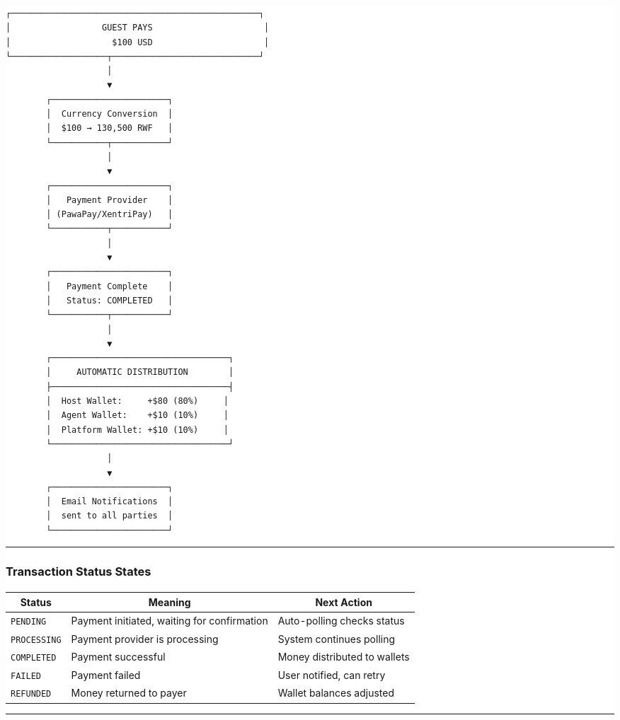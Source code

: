 ```
┌─────────────────────────────────────────────────┐
│                  GUEST PAYS                      │
│                    $100 USD                      │
└───────────────────┬─────────────────────────────┘
                    │
                    ▼
        ┌───────────────────────┐
        │  Currency Conversion  │
        │  $100 → 130,500 RWF   │
        └───────────┬───────────┘
                    │
                    ▼
        ┌───────────────────────┐
        │   Payment Provider    │
        │ (PawaPay/XentriPay)   │
        └───────────┬───────────┘
                    │
                    ▼
        ┌───────────────────────┐
        │   Payment Complete    │
        │   Status: COMPLETED   │
        └───────────┬───────────┘
                    │
                    ▼
        ┌───────────────────────────────────┐
        │     AUTOMATIC DISTRIBUTION        │
        ├───────────────────────────────────┤
        │  Host Wallet:     +$80 (80%)     │
        │  Agent Wallet:    +$10 (10%)     │
        │  Platform Wallet: +$10 (10%)     │
        └───────────────────────────────────┘
                    │
                    ▼
        ┌───────────────────────┐
        │  Email Notifications  │
        │  sent to all parties  │
        └───────────────────────┘
```

---

### Transaction Status States

| Status | Meaning | Next Action |
|--------|---------|-------------|
| `PENDING` | Payment initiated, waiting for confirmation | Auto-polling checks status |
| `PROCESSING` | Payment provider is processing | System continues polling |
| `COMPLETED` | Payment successful | Money distributed to wallets |
| `FAILED` | Payment failed | User notified, can retry |
| `REFUNDED` | Money returned to payer | Wallet balances adjusted |

---